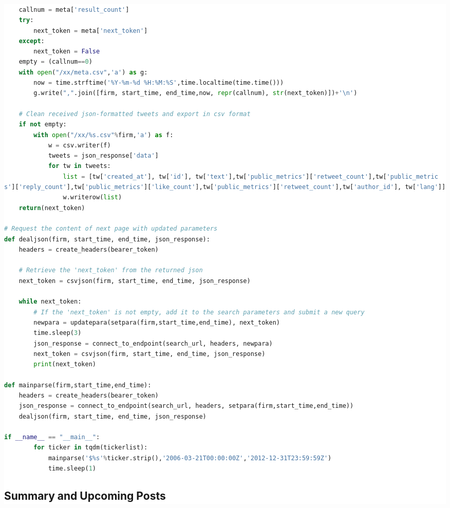 ```python
    callnum = meta['result_count']
    try:
        next_token = meta['next_token']
    except:
        next_token = False
    empty = (callnum==0)
    with open("/xx/meta.csv",'a') as g:
        now = time.strftime('%Y-%m-%d %H:%M:%S',time.localtime(time.time()))
        g.write(",".join([firm, start_time, end_time,now, repr(callnum), str(next_token)])+'\n')
    
    # Clean received json-formatted tweets and export in csv format
    if not empty:
        with open("/xx/%s.csv"%firm,'a') as f:
            w = csv.writer(f)
            tweets = json_response['data']
            for tw in tweets:
                list = [tw['created_at'], tw['id'], tw['text'],tw['public_metrics']['retweet_count'],tw['public_metrics']['reply_count'],tw['public_metrics']['like_count'],tw['public_metrics']['retweet_count'],tw['author_id'], tw['lang']]
                w.writerow(list)
    return(next_token)

# Request the content of next page with updated parameters
def dealjson(firm, start_time, end_time, json_response):
    headers = create_headers(bearer_token)
    
    # Retrieve the 'next_token' from the returned json
    next_token = csvjson(firm, start_time, end_time, json_response)
    
    while next_token:
      	# If the 'next_token' is not empty, add it to the search parameters and submit a new query
        newpara = updatepara(setpara(firm,start_time,end_time), next_token)
        time.sleep(3)
        json_response = connect_to_endpoint(search_url, headers, newpara)
        next_token = csvjson(firm, start_time, end_time, json_response)
        print(next_token)

def mainparse(firm,start_time,end_time):
    headers = create_headers(bearer_token)
    json_response = connect_to_endpoint(search_url, headers, setpara(firm,start_time,end_time))
    dealjson(firm, start_time, end_time, json_response) 

if __name__ == "__main__":
		for ticker in tqdm(tickerlist):
            mainparse('$%s'%ticker.strip(),'2006-03-21T00:00:00Z','2012-12-31T23:59:59Z')
            time.sleep(1)
```

## Summary and Upcoming Posts
